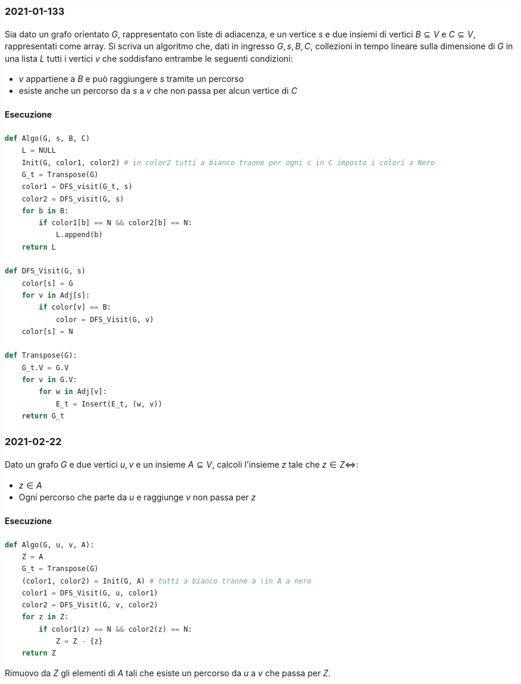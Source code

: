 
### 2021-01-133

 Sia dato un grafo orientato  $G$, rappresentato con liste di adiacenza, e un vertice $s$
 e due insiemi di vertici $B \subseteq V$ e $C \subseteq V$, rappresentati come array.
 Si scriva un algoritmo che, dati in ingresso $G, s, B, C$, collezioni in tempo lineare
 sulla dimensione di $G$ in una lista $L$ tutti i vertici $v$ che soddisfano  entrambe
 le seguenti condizioni:
 - $v$ appartiene a $B$ e può raggiungere $s$ tramite un percorso
 - esiste anche un percorso da $s$ a $v$ che non passa per alcun vertice di $C$

#### Esecuzione
```python
def Algo(G, s, B, C)
	L = NULL
	Init(G, color1, color2) # in color2 tutti a bianco tranne per ogni c in C imposto i colori a Nero
	G_t = Transpose(G)
	color1 = DFS_visit(G_t, s)
	color2 = DFS_visit(G, s)
	for b in B:
		if color1[b] == N && color2[b] == N:
			L.append(b)
	return L

def DFS_Visit(G, s)
	color[s] = G
	for v in Adj[s]:
		if color[v] == B:
			color = DFS_Visit(G, v)
	color[s] = N

def Transpose(G):
	G_t.V = G.V
	for v in G.V:
		for w in Adj[v]:
			E_t = Insert(E_t, (w, v))
	return G_t
```

### 2021-02-22
Dato un grafo $G$ e due vertici $u,v$ e un insieme $A \subseteq V$, calcoli l'insieme $z$ tale che $z \in Z \iff$:
- $z \in A$
- Ogni percorso che parte da $u$ e raggiunge $v$ non passa per $z$

#### Esecuzione
```python
def Algo(G, u, v, A):
	Z = A
	G_t = Transpose(G)
	(color1, color2) = Init(G, A) # tutti a bianco tranne a \in A a nero
	color1 = DFS_Visit(G, u, color1)
	color2 = DFS_Visit(G, v, color2)
	for z in Z:
		if color1(z) == N && color2(z) == N:
			Z = Z - {z}
	return Z
```
Rimuovo da $Z$ gli elementi di $A$ tali che esiste un percorso da $u$ a $v$ che passa per $Z$.
